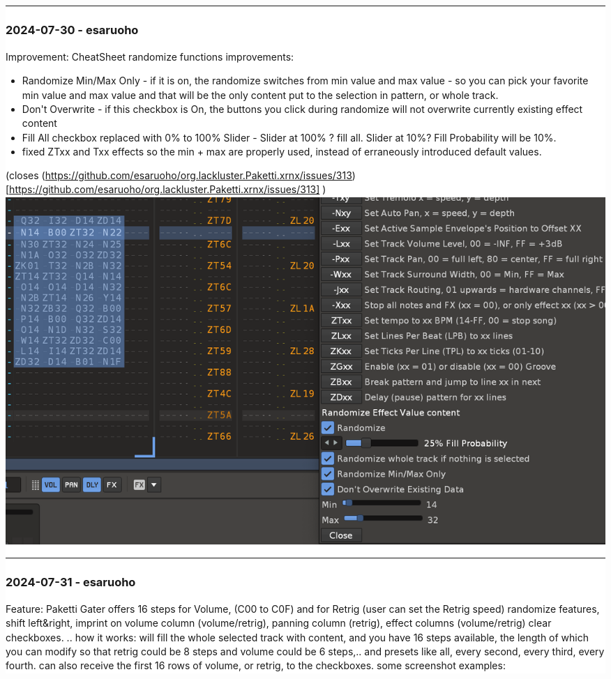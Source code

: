 
---
### 2024-07-30 - esaruoho

Improvement: CheatSheet randomize functions improvements:
- Randomize Min/Max Only - if it is on, the randomize switches from min value and max value - so you can pick your favorite min value and max value and that will be the only content put to the selection in pattern, or whole track.
- Don't Overwrite - if this checkbox is On, the buttons you click during randomize will not overwrite currently existing effect content
- Fill All checkbox replaced with 0% to 100% Slider - Slider at 100% ? fill all. Slider at 10%? Fill Probability will be 10%.
- fixed ZTxx and Txx effects so the min + max are properly used, instead of erraneously introduced default values.

(closes (https://github.com/esaruoho/org.lackluster.Paketti.xrnx/issues/313)[https://github.com/esaruoho/org.lackluster.Paketti.xrnx/issues/313] )
![](attachments/2024-07-30_Screenshot_2024-07-30_at_8.15.15.png)


---
### 2024-07-31 - esaruoho

Feature: Paketti Gater
offers 16 steps for Volume, (C00 to C0F) and for Retrig (user can set the Retrig speed)
randomize features, shift left&right, imprint on volume column (volume/retrig), panning column (retrig), effect columns (volume/retrig)
clear checkboxes. .. 
how it works: will fill the whole selected track with content, and you have 16 steps available, the length of which you can modify so that retrig could be 8 steps and volume could be 6 steps,.. and presets like all, every second, every third, every fourth.
can also receive the first 16 rows of volume, or retrig, to the checkboxes. 
some screenshot examples: